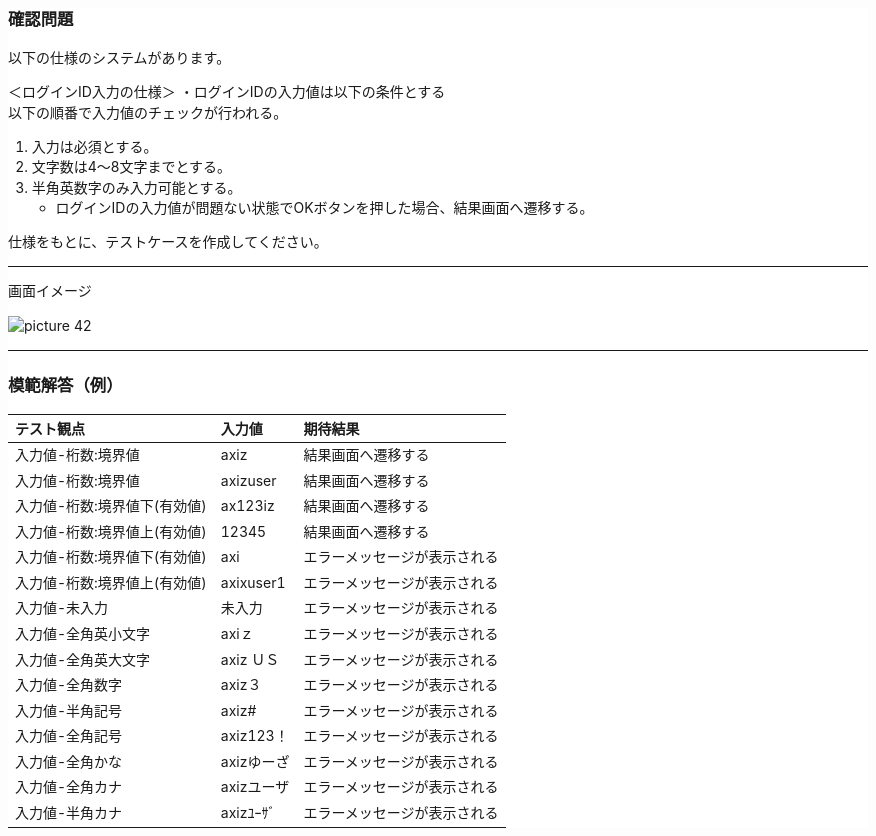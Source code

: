 ### 確認問題

以下の仕様のシステムがあります。

＜ログインID入力の仕様＞
・ログインIDの入力値は以下の条件とする  
以下の順番で入力値のチェックが行われる。


1. 入力は必須とする。
2. 文字数は4～8文字までとする。
3. 半角英数字のみ入力可能とする。
   * ログインIDの入力値が問題ない状態でOKボタンを押した場合、結果画面へ遷移する。

仕様をもとに、テストケースを作成してください。


---

画面イメージ

![picture 42](/images/d431870c72aade75db6dd9bf294d650dd4ba5826fa6f9a1c0aa2bf582a9179d9.png)  

---

### 模範解答（例）

|テスト観点|入力値|期待結果|
|:--|:--|:--|
|入力値-桁数:境界値|axiz|結果画面へ遷移する|
|入力値-桁数:境界値|axizuser|結果画面へ遷移する|
|入力値-桁数:境界値下(有効値)|ax123iz|結果画面へ遷移する|
|入力値-桁数:境界値上(有効値)|12345|結果画面へ遷移する|
|入力値-桁数:境界値下(有効値)|axi|エラーメッセージが表示される|
|入力値-桁数:境界値上(有効値)|axixuser1|エラーメッセージが表示される|
|入力値-未入力|未入力|エラーメッセージが表示される|
|入力値-全角英小文字|axiｚ|エラーメッセージが表示される|
|入力値-全角英大文字|axiz ＵＳ|エラーメッセージが表示される|
|入力値-全角数字|axiz３|エラーメッセージが表示される|
|入力値-半角記号|axiz#|エラーメッセージが表示される|
|入力値-全角記号|axiz123！|エラーメッセージが表示される|
|入力値-全角かな|axizゆーざ|エラーメッセージが表示される|
|入力値-全角カナ|axizユーザ|エラーメッセージが表示される|
|入力値-半角カナ|axizﾕｰｻﾞ|エラーメッセージが表示される|

